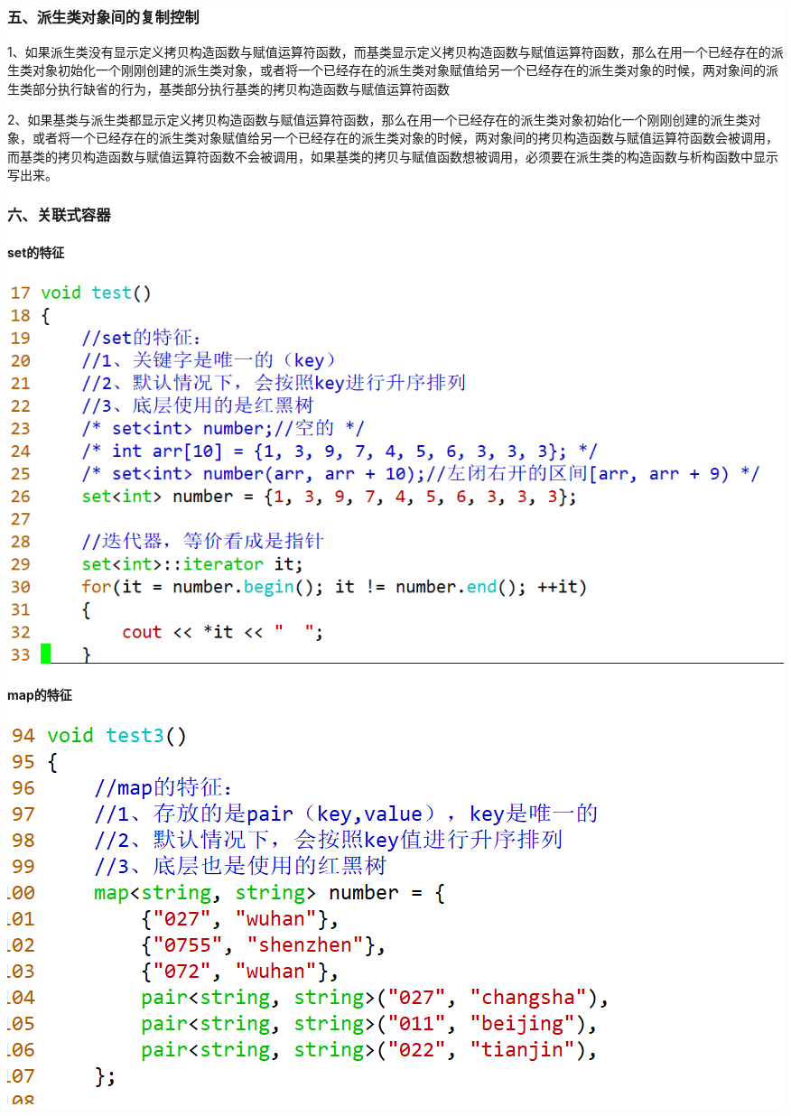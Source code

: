 

### 五、派生类对象间的复制控制

1、如果派生类没有显示定义拷贝构造函数与赋值运算符函数，而基类显示定义拷贝构造函数与赋值运算符函数，那么在用一个已经存在的派生类对象初始化一个刚刚创建的派生类对象，或者将一个已经存在的派生类对象赋值给另一个已经存在的派生类对象的时候，两对象间的派生类部分执行缺省的行为，基类部分执行基类的拷贝构造函数与赋值运算符函数

2、如果基类与派生类都显示定义拷贝构造函数与赋值运算符函数，那么在用一个已经存在的派生类对象初始化一个刚刚创建的派生类对象，或者将一个已经存在的派生类对象赋值给另一个已经存在的派生类对象的时候，两对象间的拷贝构造函数与赋值运算符函数会被调用，而基类的拷贝构造函数与赋值运算符函数不会被调用，如果基类的拷贝与赋值函数想被调用，必须要在派生类的构造函数与析构函数中显示写出来。



### 六、关联式容器

#### set的特征

![image-20220114175946075](22CPP短期班笔记.assets/image-20220114175946075-16421543877095.png)



#### map的特征

![image-20220114180017651](22CPP短期班笔记.assets/image-20220114180017651.png)
